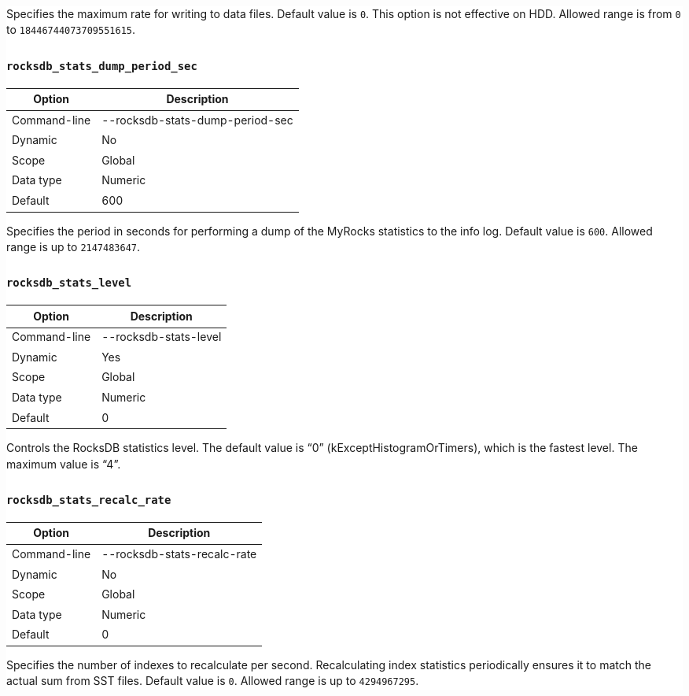 Specifies the maximum rate for writing to data files.
Default value is `0`. This option is not effective on HDD.
Allowed range is from `0` to `18446744073709551615`.

### `rocksdb_stats_dump_period_sec`

| Option       | Description                     |
|--------------|---------------------------------|
| Command-line | --rocksdb-stats-dump-period-sec |
| Dynamic      | No                              |
| Scope        | Global                          |
| Data type    | Numeric                         |
| Default      | 600                             |

Specifies the period in seconds for performing a dump of the MyRocks statistics
to the info log.
Default value is `600`.
Allowed range is up to `2147483647`.

### `rocksdb_stats_level`

| Option       | Description           |
|--------------|-----------------------|
| Command-line | --rocksdb-stats-level |
| Dynamic      | Yes                   |
| Scope        | Global                |
| Data type    | Numeric               |
| Default      | 0                     |

Controls the RocksDB statistics level. The default value is “0” (kExceptHistogramOrTimers), which is the fastest level. The maximum value is “4”.

### `rocksdb_stats_recalc_rate`

| Option       | Description                 |
|--------------|-----------------------------|
| Command-line | --rocksdb-stats-recalc-rate |
| Dynamic      | No                          |
| Scope        | Global                      |
| Data type    | Numeric                     |
| Default      | 0                           |

Specifies the number of indexes to recalculate per second. Recalculating index statistics periodically ensures it to match the actual sum from SST files.
Default value is `0`. Allowed range is up to `4294967295`.
